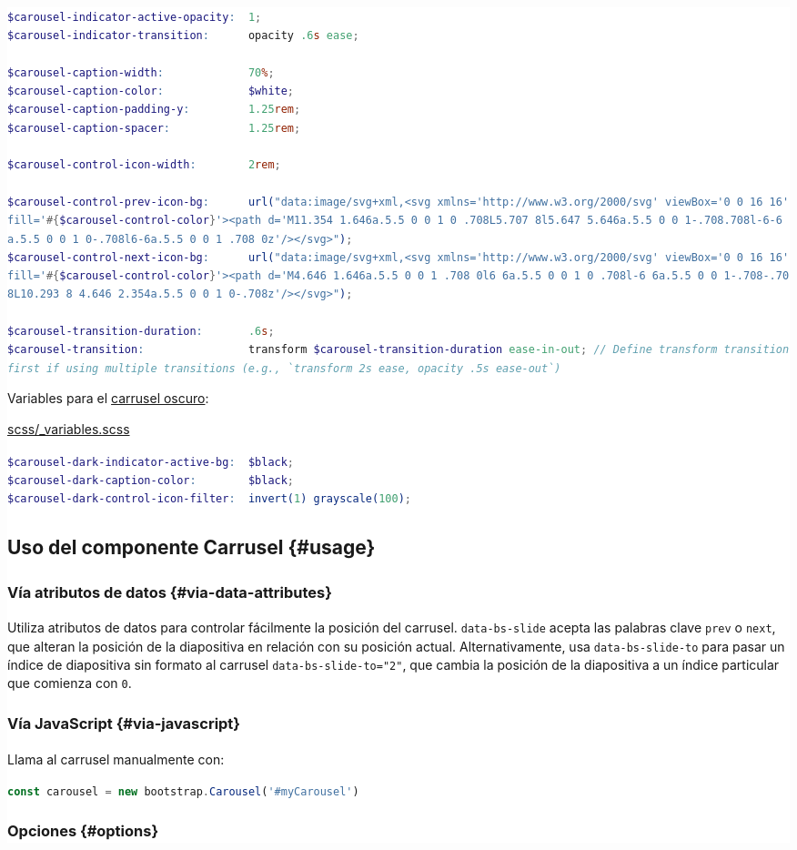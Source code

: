 ```scss {filename="scss/_variables.scss"}
$carousel-indicator-active-opacity:  1;
$carousel-indicator-transition:      opacity .6s ease;

$carousel-caption-width:             70%;
$carousel-caption-color:             $white;
$carousel-caption-padding-y:         1.25rem;
$carousel-caption-spacer:            1.25rem;

$carousel-control-icon-width:        2rem;

$carousel-control-prev-icon-bg:      url("data:image/svg+xml,<svg xmlns='http://www.w3.org/2000/svg' viewBox='0 0 16 16' fill='#{$carousel-control-color}'><path d='M11.354 1.646a.5.5 0 0 1 0 .708L5.707 8l5.647 5.646a.5.5 0 0 1-.708.708l-6-6a.5.5 0 0 1 0-.708l6-6a.5.5 0 0 1 .708 0z'/></svg>");
$carousel-control-next-icon-bg:      url("data:image/svg+xml,<svg xmlns='http://www.w3.org/2000/svg' viewBox='0 0 16 16' fill='#{$carousel-control-color}'><path d='M4.646 1.646a.5.5 0 0 1 .708 0l6 6a.5.5 0 0 1 0 .708l-6 6a.5.5 0 0 1-.708-.708L10.293 8 4.646 2.354a.5.5 0 0 1 0-.708z'/></svg>");

$carousel-transition-duration:       .6s;
$carousel-transition:                transform $carousel-transition-duration ease-in-out; // Define transform transition first if using multiple transitions (e.g., `transform 2s ease, opacity .5s ease-out`)
```

Variables para el [carrusel oscuro](#dark-variant):

[scss/_variables.scss](https://github.com/twbs/bootstrap/blob/v5.3.2/scss/_variables.scss)

```scss {filename="scss/_variables.scss"}
$carousel-dark-indicator-active-bg:  $black;
$carousel-dark-caption-color:        $black;
$carousel-dark-control-icon-filter:  invert(1) grayscale(100);
```

## Uso del componente Carrusel {#usage}

### Vía atributos de datos {#via-data-attributes}

Utiliza atributos de datos para controlar fácilmente la posición del carrusel. `data-bs-slide` acepta las palabras clave `prev` o `next`, que alteran la posición de la diapositiva en relación con su posición actual. Alternativamente, usa `data-bs-slide-to` para pasar un índice de diapositiva sin formato al carrusel `data-bs-slide-to="2"`, que cambia la posición de la diapositiva a un índice particular que comienza con `0`.

### Vía JavaScript {#via-javascript}

Llama al carrusel manualmente con:

```javascript {filename="JavaScript"}
const carousel = new bootstrap.Carousel('#myCarousel')
```

<MiddleBannerFour />

### Opciones {#options}
